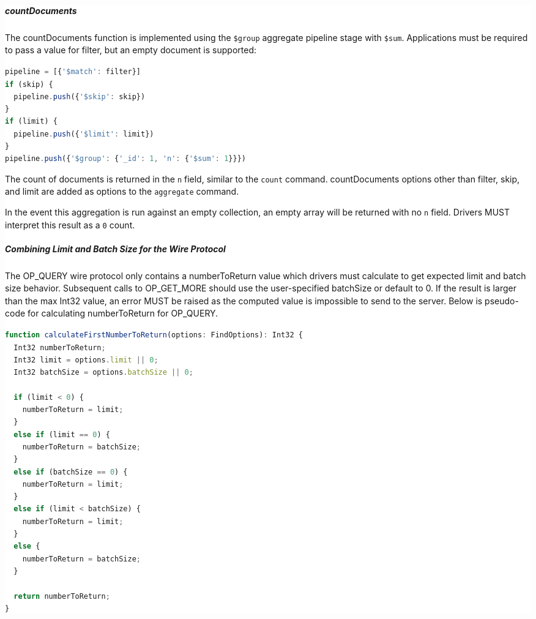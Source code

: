 ##### countDocuments

The countDocuments function is implemented using the `$group` aggregate pipeline stage with `$sum`. Applications must be
required to pass a value for filter, but an empty document is supported:

```typescript
pipeline = [{'$match': filter}]
if (skip) {
  pipeline.push({'$skip': skip})
}
if (limit) {
  pipeline.push({'$limit': limit})
}
pipeline.push({'$group': {'_id': 1, 'n': {'$sum': 1}}})
```

The count of documents is returned in the `n` field, similar to the `count` command. countDocuments options other than
filter, skip, and limit are added as options to the `aggregate` command.

In the event this aggregation is run against an empty collection, an empty array will be returned with no `n` field.
Drivers MUST interpret this result as a `0` count.

##### Combining Limit and Batch Size for the Wire Protocol

The OP_QUERY wire protocol only contains a numberToReturn value which drivers must calculate to get expected limit and
batch size behavior. Subsequent calls to OP_GET_MORE should use the user-specified batchSize or default to 0. If the
result is larger than the max Int32 value, an error MUST be raised as the computed value is impossible to send to the
server. Below is pseudo-code for calculating numberToReturn for OP_QUERY.

```typescript
function calculateFirstNumberToReturn(options: FindOptions): Int32 {
  Int32 numberToReturn;
  Int32 limit = options.limit || 0;
  Int32 batchSize = options.batchSize || 0;

  if (limit < 0) {
    numberToReturn = limit;
  }
  else if (limit == 0) {
    numberToReturn = batchSize;
  }
  else if (batchSize == 0) {
    numberToReturn = limit;
  }
  else if (limit < batchSize) {
    numberToReturn = limit;
  }
  else {
    numberToReturn = batchSize;
  }

  return numberToReturn;
}
```
